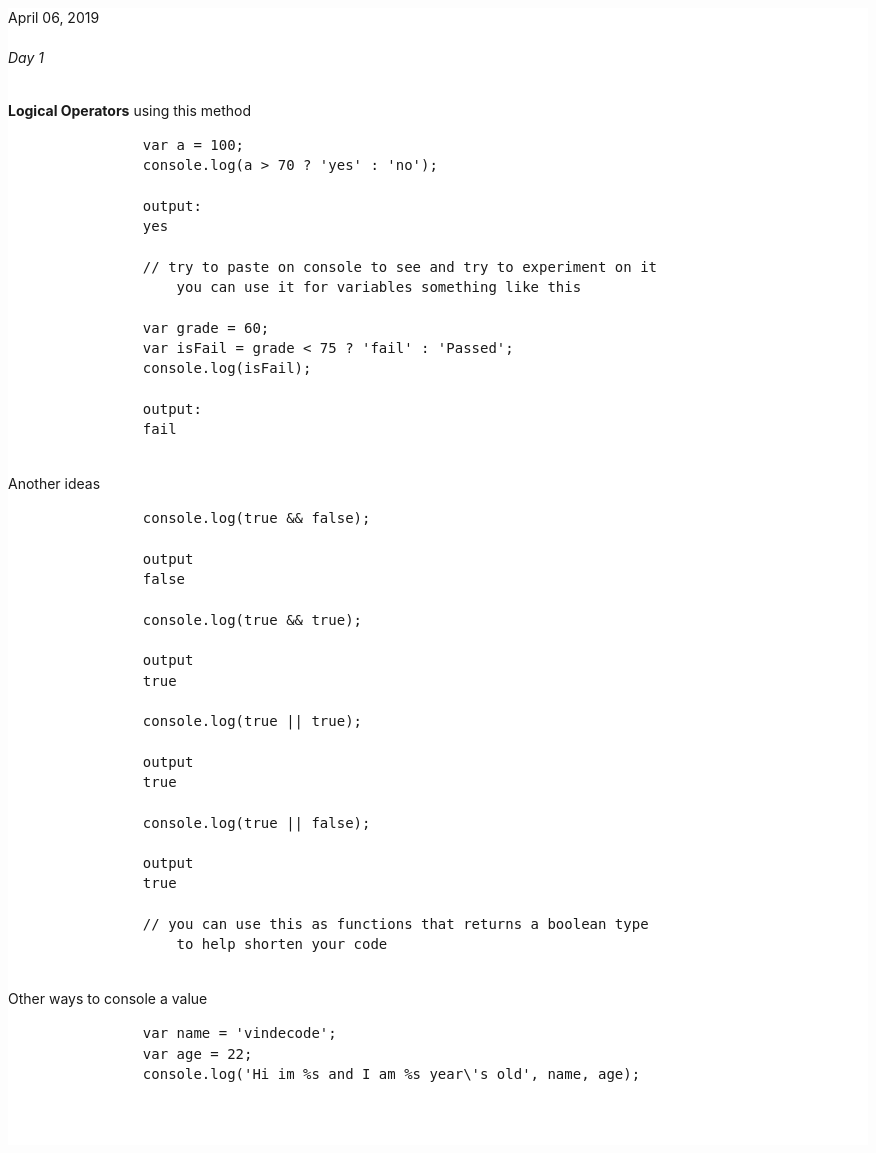 <div class="wrapper">

<div class="box">

<div class="heading"><span class="date">April 06, 2019</span>

###### Day 1

</div>

**Logical Operators** using this method

<pre>                var a = 100;
                console.log(a > 70 ? 'yes' : 'no');

                output:
                yes

                <span class="comment">// try to paste on console to see and try to experiment on it
                    you can use it for variables something like this</span> 

                var grade = 60;
                var isFail = grade < 75 ? 'fail' : 'Passed';
                console.log(isFail);

                output:
                fail
            </pre>

Another ideas

<pre>                console.log(true && false);

                output
                false

                console.log(true && true);

                output
                true

                console.log(true || true);

                output
                true

                console.log(true || false);

                output
                true

                <span class="comment">// you can use this as functions that returns a boolean type
                    to help shorten your code</span> 
            </pre>

Other ways to console a value

<pre>                var name = 'vindecode';
                var age = 22;
                console.log('Hi im %s and I am %s year\'s old', name, age);
